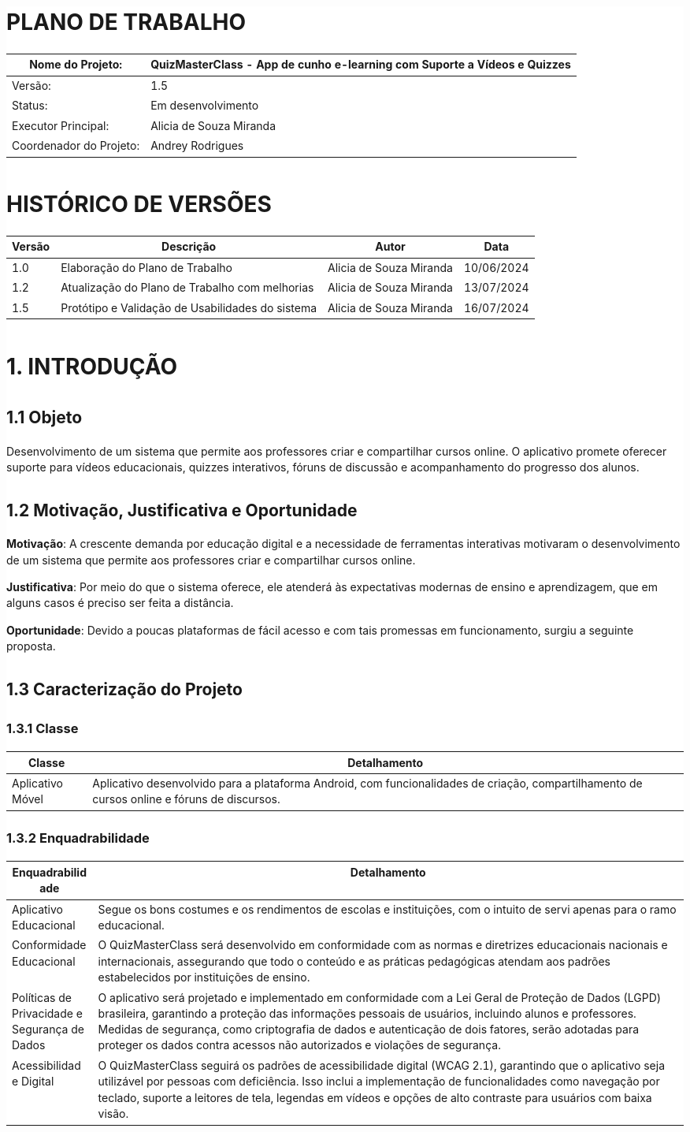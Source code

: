 # PLANO DE TRABALHO 
| Nome do Projeto: | QuizMasterClass - App de cunho e-learning com Suporte a Vídeos e Quizzes  |
| ---- | ---- |
| Versão:   | 1.5 |
| Status:   | Em desenvolvimento  |
| Executor Principal: | Alicia de Souza Miranda  |
| Coordenador do Projeto: | Andrey Rodrigues |

# HISTÓRICO DE VERSÕES 
| Versão  |Descrição| Autor | Data | 
| ------- | ------- | ----- | ---- |
| 1.0 | Elaboração do Plano de Trabalho | Alicia de Souza Miranda | 10/06/2024 |
| 1.2 | Atualização do Plano de Trabalho com melhorias | Alicia de Souza Miranda | 13/07/2024 | 
| 1.5 | Protótipo e Validação de Usabilidades do sistema | Alicia de Souza Miranda | 16/07/2024 |

# 1. INTRODUÇÃO 
## 1.1 Objeto 
Desenvolvimento de um sistema que permite aos professores criar e compartilhar cursos online. O aplicativo promete oferecer suporte para vídeos educacionais, quizzes interativos, fóruns de discussão e acompanhamento do progresso dos alunos. 

## 1.2 Motivação, Justificativa e Oportunidade 
**Motivação**: A crescente demanda por educação digital e a necessidade de ferramentas interativas motivaram o desenvolvimento de um sistema que permite aos professores criar e compartilhar cursos online. 

**Justificativa**: Por meio do que o sistema oferece, ele atenderá às expectativas modernas de ensino e aprendizagem, que em alguns casos é preciso ser feita a distância.  

**Oportunidade**: Devido a poucas plataformas de fácil acesso e com tais promessas em funcionamento, surgiu a seguinte proposta.  

## 1.3 Caracterização do Projeto 
### 1.3.1 Classe
|Classe| Detalhamento |
| ---- | ------------ |
| Aplicativo Móvel   | Aplicativo desenvolvido para a plataforma Android, com funcionalidades de criação, compartilhamento de cursos online e fóruns de discursos.  |

### 1.3.2 Enquadrabilidade
| Enquadrabilidade | Detalhamento |
| ---------------- | ------------ |
| Aplicativo Educacional | Segue os bons costumes e os rendimentos de escolas e instituições, com o intuito de servi apenas para o ramo educacional. |
| Conformidade Educacional | O QuizMasterClass será desenvolvido em conformidade com as normas e diretrizes educacionais nacionais e internacionais, assegurando que todo o conteúdo e as práticas pedagógicas atendam aos padrões estabelecidos por instituições de ensino. | 
| Políticas de Privacidade e Segurança de Dados | O aplicativo será projetado e implementado em conformidade com a Lei Geral de Proteção de Dados (LGPD) brasileira, garantindo a proteção das informações pessoais de usuários, incluindo alunos e professores. Medidas de segurança, como criptografia de dados e autenticação de dois fatores, serão adotadas para proteger os dados contra acessos não autorizados e violações de segurança.| 
| Acessibilidade Digital | O QuizMasterClass seguirá os padrões de acessibilidade digital (WCAG 2.1), garantindo que o aplicativo seja utilizável por pessoas com deficiência. Isso inclui a implementação de funcionalidades como navegação por teclado, suporte a leitores de tela, legendas em vídeos e opções de alto contraste para usuários com baixa visão. |
